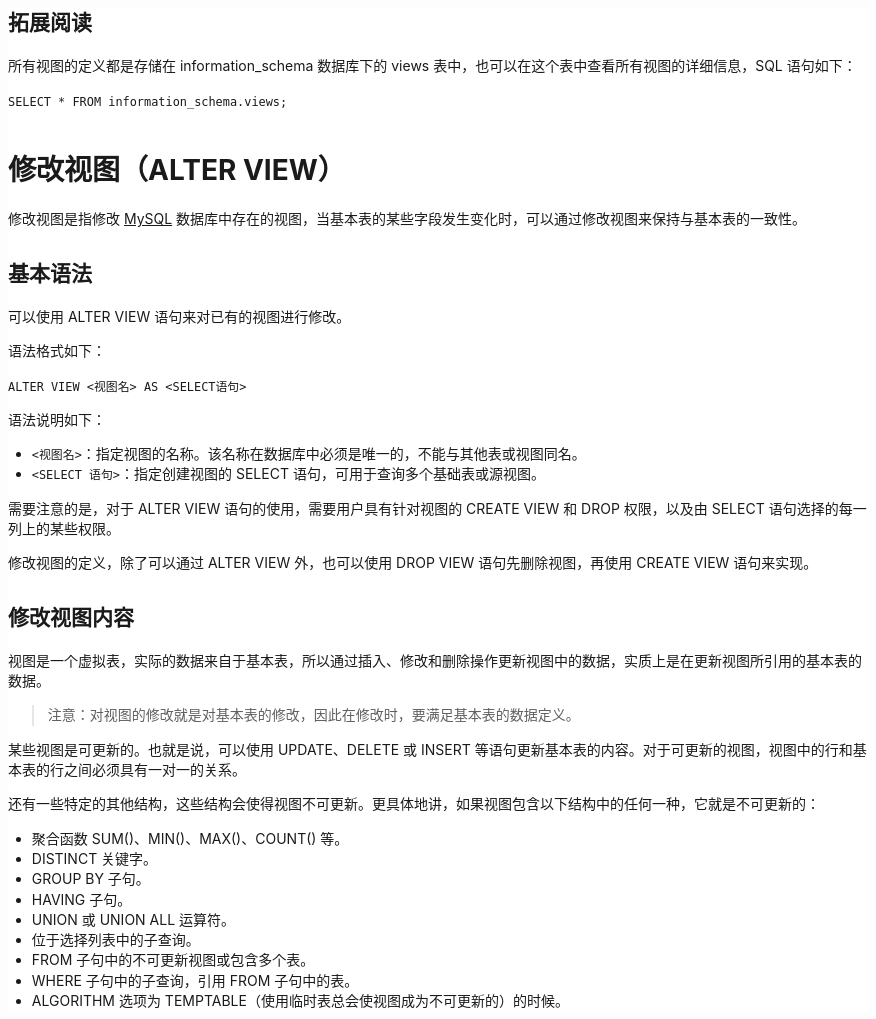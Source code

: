 ## 拓展阅读

所有视图的定义都是存储在 information_schema 数据库下的 views 表中，也可以在这个表中查看所有视图的详细信息，SQL 语句如下：

```mysql
SELECT * FROM information_schema.views;
```

# 修改视图（ALTER VIEW）

修改视图是指修改 [MySQL](http://c.biancheng.net/mysql/) 数据库中存在的视图，当基本表的某些字段发生变化时，可以通过修改视图来保持与基本表的一致性。

## 基本语法

可以使用 ALTER VIEW 语句来对已有的视图进行修改。

语法格式如下：

```mysql
ALTER VIEW <视图名> AS <SELECT语句>
```

语法说明如下：

- `<视图名>`：指定视图的名称。该名称在数据库中必须是唯一的，不能与其他表或视图同名。
- `<SELECT 语句>`：指定创建视图的 SELECT 语句，可用于查询多个基础表或源视图。

需要注意的是，对于 ALTER VIEW 语句的使用，需要用户具有针对视图的 CREATE VIEW 和 DROP 权限，以及由 SELECT 语句选择的每一列上的某些权限。

修改视图的定义，除了可以通过 ALTER VIEW 外，也可以使用 DROP VIEW 语句先删除视图，再使用 CREATE VIEW 语句来实现。

## 修改视图内容

视图是一个虚拟表，实际的数据来自于基本表，所以通过插入、修改和删除操作更新视图中的数据，实质上是在更新视图所引用的基本表的数据。

> 注意：对视图的修改就是对基本表的修改，因此在修改时，要满足基本表的数据定义。

某些视图是可更新的。也就是说，可以使用 UPDATE、DELETE 或 INSERT 等语句更新基本表的内容。对于可更新的视图，视图中的行和基本表的行之间必须具有一对一的关系。

还有一些特定的其他结构，这些结构会使得视图不可更新。更具体地讲，如果视图包含以下结构中的任何一种，它就是不可更新的：

- 聚合函数 SUM()、MIN()、MAX()、COUNT() 等。
- DISTINCT 关键字。
- GROUP BY 子句。
- HAVING 子句。
- UNION 或 UNION ALL 运算符。
- 位于选择列表中的子查询。
- FROM 子句中的不可更新视图或包含多个表。
- WHERE 子句中的子查询，引用 FROM 子句中的表。
- ALGORITHM 选项为 TEMPTABLE（使用临时表总会使视图成为不可更新的）的时候。